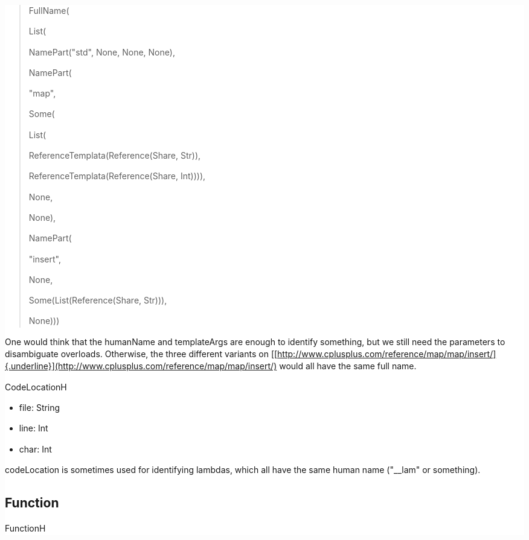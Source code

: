 > FullName(
>
> List(
>
> NamePart(\"std\", None, None, None),
>
> NamePart(
>
> \"map\",
>
> Some(
>
> List(
>
> ReferenceTemplata(Reference(Share, Str)),
>
> ReferenceTemplata(Reference(Share, Int)))),
>
> None,
>
> None),
>
> NamePart(
>
> \"insert\",
>
> None,
>
> Some(List(Reference(Share, Str))),
>
> None)))

One would think that the humanName and templateArgs are enough to
identify something, but we still need the parameters to disambiguate
overloads. Otherwise, the three different variants on
[[http://www.cplusplus.com/reference/map/map/insert/]{.underline}](http://www.cplusplus.com/reference/map/map/insert/)
would all have the same full name.

CodeLocationH

-   file: String

-   line: Int

-   char: Int

codeLocation is sometimes used for identifying lambdas, which all have
the same human name (\"\_\_lam\" or something).

## Function

FunctionH
